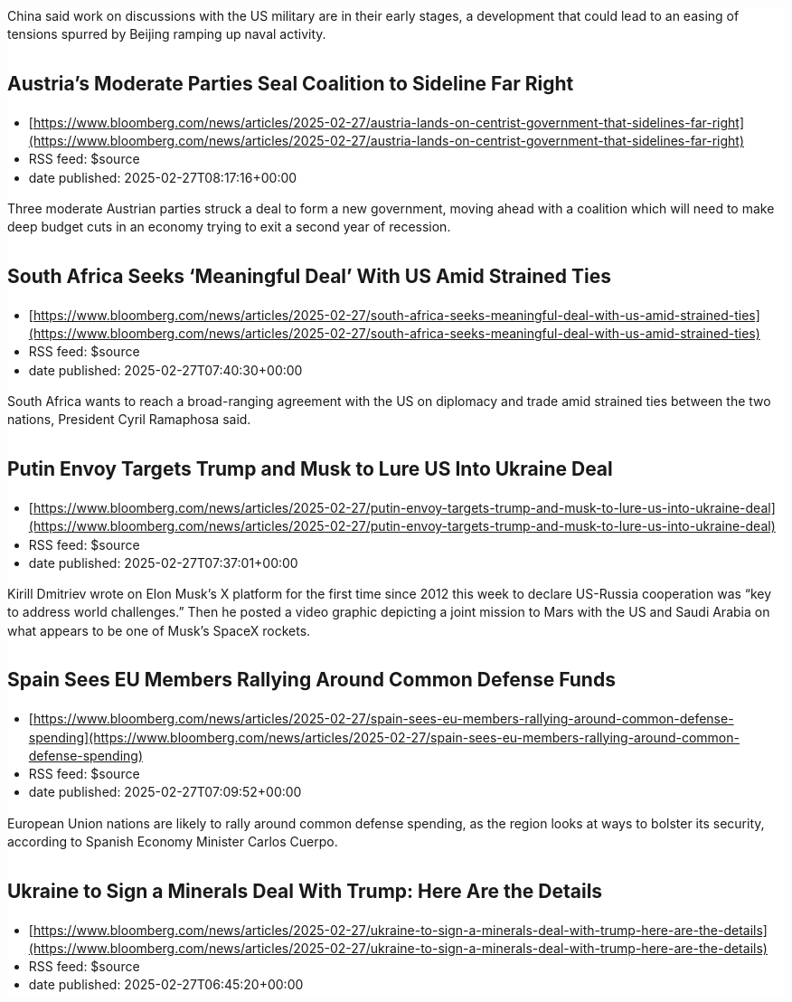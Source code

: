 China said work on discussions with the US military are in their early stages, a development that could lead to an easing of tensions spurred by Beijing ramping up naval activity.

## Austria’s Moderate Parties Seal Coalition to Sideline Far Right
 - [https://www.bloomberg.com/news/articles/2025-02-27/austria-lands-on-centrist-government-that-sidelines-far-right](https://www.bloomberg.com/news/articles/2025-02-27/austria-lands-on-centrist-government-that-sidelines-far-right)
 - RSS feed: $source
 - date published: 2025-02-27T08:17:16+00:00

Three moderate Austrian parties struck a deal to form a new government, moving ahead with a coalition which will need to make deep budget cuts in an economy trying to exit a second year of recession.

## South Africa Seeks ‘Meaningful Deal’ With US Amid Strained Ties
 - [https://www.bloomberg.com/news/articles/2025-02-27/south-africa-seeks-meaningful-deal-with-us-amid-strained-ties](https://www.bloomberg.com/news/articles/2025-02-27/south-africa-seeks-meaningful-deal-with-us-amid-strained-ties)
 - RSS feed: $source
 - date published: 2025-02-27T07:40:30+00:00

South Africa wants to reach a broad-ranging agreement with the US on diplomacy and trade amid strained ties between the two nations, President Cyril Ramaphosa said.

## Putin Envoy Targets Trump and Musk to Lure US Into Ukraine Deal
 - [https://www.bloomberg.com/news/articles/2025-02-27/putin-envoy-targets-trump-and-musk-to-lure-us-into-ukraine-deal](https://www.bloomberg.com/news/articles/2025-02-27/putin-envoy-targets-trump-and-musk-to-lure-us-into-ukraine-deal)
 - RSS feed: $source
 - date published: 2025-02-27T07:37:01+00:00

Kirill Dmitriev wrote on Elon Musk’s X platform for the first time since 2012 this week to declare US-Russia cooperation was “key to address world challenges.” Then he posted a video graphic depicting a joint mission to Mars with the US and Saudi Arabia on what appears to be one of Musk’s SpaceX rockets.

## Spain Sees EU Members Rallying Around Common Defense Funds
 - [https://www.bloomberg.com/news/articles/2025-02-27/spain-sees-eu-members-rallying-around-common-defense-spending](https://www.bloomberg.com/news/articles/2025-02-27/spain-sees-eu-members-rallying-around-common-defense-spending)
 - RSS feed: $source
 - date published: 2025-02-27T07:09:52+00:00

European Union nations are likely to rally around common defense spending, as the region looks at ways to bolster its security, according to Spanish Economy Minister Carlos Cuerpo.

## Ukraine to Sign a Minerals Deal With Trump: Here Are the Details
 - [https://www.bloomberg.com/news/articles/2025-02-27/ukraine-to-sign-a-minerals-deal-with-trump-here-are-the-details](https://www.bloomberg.com/news/articles/2025-02-27/ukraine-to-sign-a-minerals-deal-with-trump-here-are-the-details)
 - RSS feed: $source
 - date published: 2025-02-27T06:45:20+00:00
